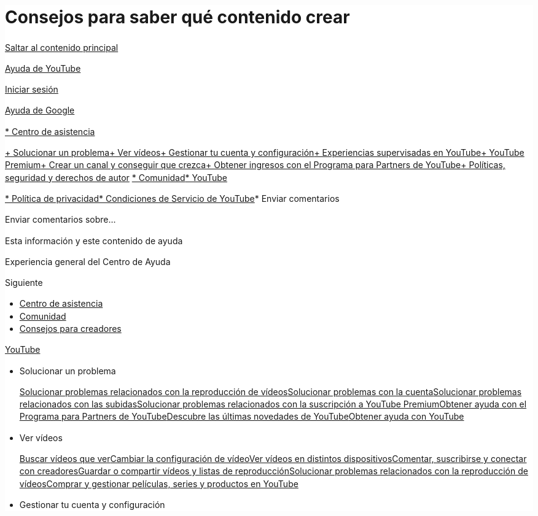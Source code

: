 # Consejos para saber qué contenido crear

[Saltar al contenido principal](#hcfe-content)

[Ayuda de YouTube](/youtube)

[Iniciar sesión](https://accounts.google.com/ServiceLogin?hl=es&passive=true&continue=http://support.google.com/youtube/answer/13616340%3Fsjid%3D11557296865847177507-EU&ec=GAZAdQ)

[Ayuda de Google](/)

[* Centro de asistencia](/youtube/?hl=es)

[+ Solucionar un problema](/youtube/topic/9257498?hl=es&ref_topic=3230811,3256124,)[+ Ver vídeos](/youtube/topic/9257500?hl=es&ref_topic=3230811,3256124,)[+ Gestionar tu cuenta y configuración](/youtube/topic/9257107?hl=es&ref_topic=3230811,3256124,)[+ Experiencias supervisadas en YouTube](/youtube/topic/10314939?hl=es&ref_topic=3230811,3256124,)[+ YouTube Premium](/youtube/topic/9257430?hl=es&ref_topic=3230811,3256124,)[+ Crear un canal y conseguir que crezca](/youtube/topic/9257610?hl=es&ref_topic=3230811,3256124,)[+ Obtener ingresos con el Programa para Partners de YouTube](/youtube/topic/9257986?hl=es&ref_topic=3230811,3256124,)[+ Políticas, seguridad y derechos de autor](/youtube/topic/6151248?hl=es&ref_topic=3230811,3256124,)
[* Comunidad](/youtube/community?hl=es&help_center_link=CNSJvwYSKENvbnNlam9zIHBhcmEgc2FiZXIgcXXDqSBjb250ZW5pZG8gY3JlYXI)[* YouTube](//www.youtube.com/)

[* Política de privacidad](//www.google.com/intl/es/privacy.html)[* Condiciones de Servicio de YouTube](http://youtube.com/t/terms)* Enviar comentarios

Enviar comentarios sobre...

Esta información y este contenido de ayuda

Experiencia general del Centro de Ayuda

Siguiente

* [Centro de asistencia](/youtube/?hl=es)
* [Comunidad](/youtube/community?hl=es&help_center_link=CNSJvwYSKENvbnNlam9zIHBhcmEgc2FiZXIgcXXDqSBjb250ZW5pZG8gY3JlYXI)
* [Consejos para creadores](/youtube/announcements/11909013)

[YouTube](//www.youtube.com/)

* Solucionar un problema

  [Solucionar problemas relacionados con la reproducción de vídeos](/youtube/topic/9257404?hl=es&ref_topic=9257498,3230811,3256124,)[Solucionar problemas con la cuenta](/youtube/topic/3024171?hl=es&ref_topic=9257498,3230811,3256124,)[Solucionar problemas relacionados con las subidas](/youtube/topic/2888603?hl=es&ref_topic=9257498,3230811,3256124,)[Solucionar problemas relacionados con la suscripción a YouTube Premium](/youtube/topic/9257117?hl=es&ref_topic=9257498,3230811,3256124,)[Obtener ayuda con el Programa para Partners de YouTube](/youtube/topic/9153641?hl=es&ref_topic=9257498,3230811,3256124,)[Descubre las últimas novedades de YouTube](/youtube/topic/13401449?hl=es&ref_topic=9257498,3230811,3256124,)[Obtener ayuda con YouTube](/youtube/topic/13343244?hl=es&ref_topic=9257498,3230811,3256124,)
* Ver vídeos

  [Buscar vídeos que ver](/youtube/topic/9257408?hl=es&ref_topic=9257500,3230811,3256124,)[Cambiar la configuración de vídeo](/youtube/topic/9257502?hl=es&ref_topic=9257500,3230811,3256124,)[Ver vídeos en distintos dispositivos](/youtube/topic/9257096?hl=es&ref_topic=9257500,3230811,3256124,)[Comentar, suscribirse y conectar con creadores](/youtube/topic/9257418?hl=es&ref_topic=9257500,3230811,3256124,)[Guardar o compartir vídeos y listas de reproducción](/youtube/topic/9257423?hl=es&ref_topic=9257500,3230811,3256124,)[Solucionar problemas relacionados con la reproducción de vídeos](/youtube/topic/9257404?hl=es&ref_topic=9257500,3230811,3256124,)[Comprar y gestionar películas, series y productos en YouTube](/youtube/topic/9257105?hl=es&ref_topic=9257500,3230811,3256124,)
* Gestionar tu cuenta y configuración
